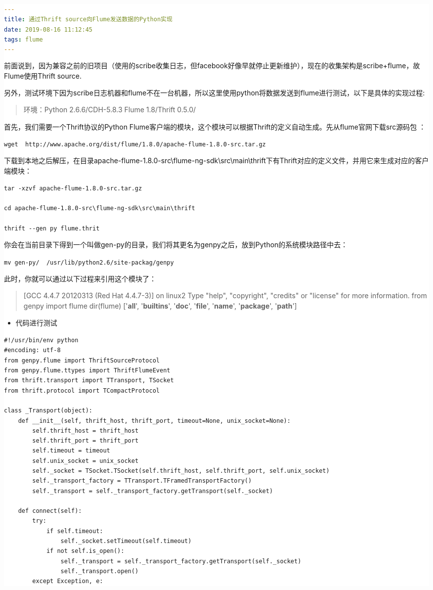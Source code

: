 ```yaml
---
title: 通过Thrift source向Flume发送数据的Python实现
date: 2019-08-16 11:12:45
tags: flume
---
```


前面说到，因为兼容之前的旧项目（使用的scribe收集日志，但facebook好像早就停止更新维护），现在的收集架构是scribe+flume，故Flume使用Thrift source. 

另外，测试环境下因为scribe日志机器和flume不在一台机器，所以这里使用python将数据发送到flume进行测试，以下是具体的实现过程:  
  
> 环境：Python 2.6.6/CDH-5.8.3 Flume 1.8/Thrift 0.5.0/  

首先，我们需要一个Thrift协议的Python Flume客户端的模块，这个模块可以根据Thrift的定义自动生成。先从flume官网下载src源码包 ：

`wget  http://www.apache.org/dist/flume/1.8.0/apache-flume-1.8.0-src.tar.gz`



下载到本地之后解压，在目录apache-flume-1.8.0-src\flume-ng-sdk\src\main\thrift下有Thrift对应的定义文件，并用它来生成对应的客户端模块：  

```
tar -xzvf apache-flume-1.8.0-src.tar.gz

cd apache-flume-1.8.0-src\flume-ng-sdk\src\main\thrift

thrift --gen py flume.thrit

```


你会在当前目录下得到一个叫做gen-py的目录，我们将其更名为genpy之后，放到Python的系统模块路径中去：  

`mv gen-py/  /usr/lib/python2.6/site-packag/genpy`

此时，你就可以通过以下过程来引用这个模块了：  
>[GCC 4.4.7 20120313 (Red Hat 4.4.7-3)] on linux2
Type "help", "copyright", "credits" or "license" for more information.
>from genpy import flume
> dir(flume)
>['__all__', '__builtins__', '__doc__', '__file__', '__name__', '__package__', '__path__']

* 代码进行测试

```
#!/usr/bin/env python
#encoding: utf-8
from genpy.flume import ThriftSourceProtocol  
from genpy.flume.ttypes import ThriftFlumeEvent  
from thrift.transport import TTransport, TSocket  
from thrift.protocol import TCompactProtocol  
  
class _Transport(object):  
    def __init__(self, thrift_host, thrift_port, timeout=None, unix_socket=None):  
        self.thrift_host = thrift_host  
        self.thrift_port = thrift_port  
        self.timeout = timeout  
        self.unix_socket = unix_socket 
        self._socket = TSocket.TSocket(self.thrift_host, self.thrift_port, self.unix_socket)  
        self._transport_factory = TTransport.TFramedTransportFactory()  
        self._transport = self._transport_factory.getTransport(self._socket)  
          
    def connect(self):  
        try:  
            if self.timeout:  
                self._socket.setTimeout(self.timeout)  
            if not self.is_open():  
                self._transport = self._transport_factory.getTransport(self._socket)  
                self._transport.open()  
        except Exception, e:
```